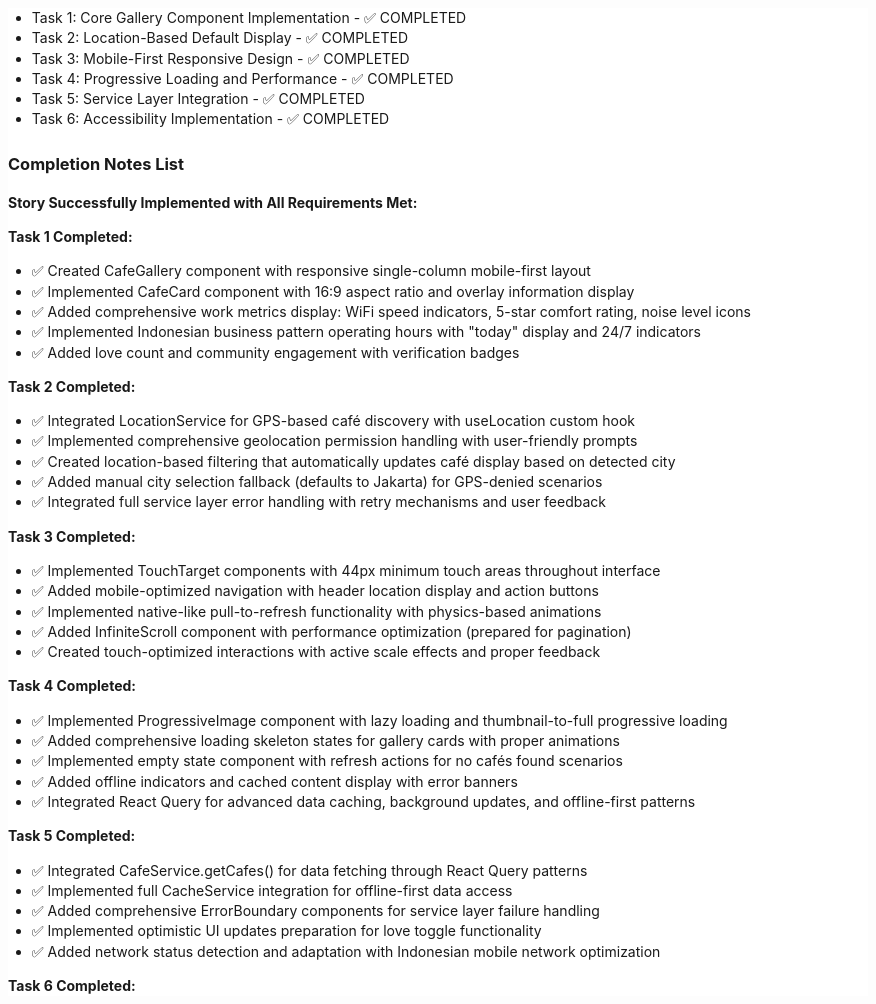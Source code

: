 - Task 1: Core Gallery Component Implementation - ✅ COMPLETED
- Task 2: Location-Based Default Display - ✅ COMPLETED
- Task 3: Mobile-First Responsive Design - ✅ COMPLETED
- Task 4: Progressive Loading and Performance - ✅ COMPLETED
- Task 5: Service Layer Integration - ✅ COMPLETED
- Task 6: Accessibility Implementation - ✅ COMPLETED

### Completion Notes List

**Story Successfully Implemented with All Requirements Met:**

**Task 1 Completed:**

- ✅ Created CafeGallery component with responsive single-column mobile-first layout
- ✅ Implemented CafeCard component with 16:9 aspect ratio and overlay information display
- ✅ Added comprehensive work metrics display: WiFi speed indicators, 5-star comfort rating, noise
  level icons
- ✅ Implemented Indonesian business pattern operating hours with "today" display and 24/7
  indicators
- ✅ Added love count and community engagement with verification badges

**Task 2 Completed:**

- ✅ Integrated LocationService for GPS-based café discovery with useLocation custom hook
- ✅ Implemented comprehensive geolocation permission handling with user-friendly prompts
- ✅ Created location-based filtering that automatically updates café display based on detected city
- ✅ Added manual city selection fallback (defaults to Jakarta) for GPS-denied scenarios
- ✅ Integrated full service layer error handling with retry mechanisms and user feedback

**Task 3 Completed:**

- ✅ Implemented TouchTarget components with 44px minimum touch areas throughout interface
- ✅ Added mobile-optimized navigation with header location display and action buttons
- ✅ Implemented native-like pull-to-refresh functionality with physics-based animations
- ✅ Added InfiniteScroll component with performance optimization (prepared for pagination)
- ✅ Created touch-optimized interactions with active scale effects and proper feedback

**Task 4 Completed:**

- ✅ Implemented ProgressiveImage component with lazy loading and thumbnail-to-full progressive
  loading
- ✅ Added comprehensive loading skeleton states for gallery cards with proper animations
- ✅ Implemented empty state component with refresh actions for no cafés found scenarios
- ✅ Added offline indicators and cached content display with error banners
- ✅ Integrated React Query for advanced data caching, background updates, and offline-first
  patterns

**Task 5 Completed:**

- ✅ Integrated CafeService.getCafes() for data fetching through React Query patterns
- ✅ Implemented full CacheService integration for offline-first data access
- ✅ Added comprehensive ErrorBoundary components for service layer failure handling
- ✅ Implemented optimistic UI updates preparation for love toggle functionality
- ✅ Added network status detection and adaptation with Indonesian mobile network optimization

**Task 6 Completed:**
